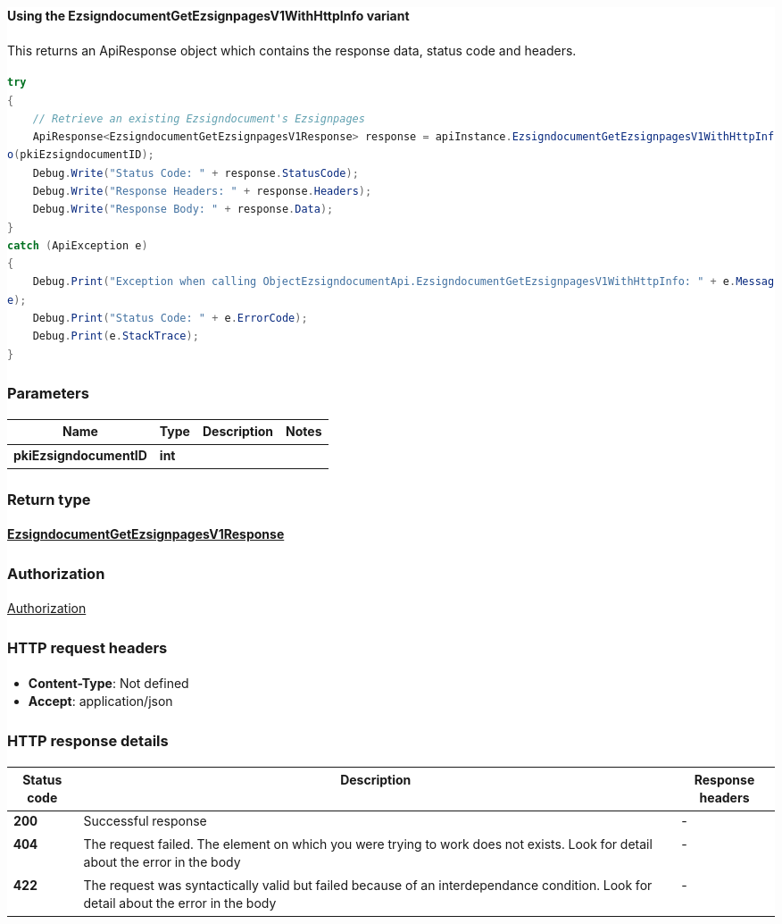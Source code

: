 #### Using the EzsigndocumentGetEzsignpagesV1WithHttpInfo variant
This returns an ApiResponse object which contains the response data, status code and headers.

```csharp
try
{
    // Retrieve an existing Ezsigndocument's Ezsignpages
    ApiResponse<EzsigndocumentGetEzsignpagesV1Response> response = apiInstance.EzsigndocumentGetEzsignpagesV1WithHttpInfo(pkiEzsigndocumentID);
    Debug.Write("Status Code: " + response.StatusCode);
    Debug.Write("Response Headers: " + response.Headers);
    Debug.Write("Response Body: " + response.Data);
}
catch (ApiException e)
{
    Debug.Print("Exception when calling ObjectEzsigndocumentApi.EzsigndocumentGetEzsignpagesV1WithHttpInfo: " + e.Message);
    Debug.Print("Status Code: " + e.ErrorCode);
    Debug.Print(e.StackTrace);
}
```

### Parameters

| Name | Type | Description | Notes |
|------|------|-------------|-------|
| **pkiEzsigndocumentID** | **int** |  |  |

### Return type

[**EzsigndocumentGetEzsignpagesV1Response**](EzsigndocumentGetEzsignpagesV1Response.md)

### Authorization

[Authorization](../README.md#Authorization)

### HTTP request headers

 - **Content-Type**: Not defined
 - **Accept**: application/json


### HTTP response details
| Status code | Description | Response headers |
|-------------|-------------|------------------|
| **200** | Successful response |  -  |
| **404** | The request failed. The element on which you were trying to work does not exists. Look for detail about the error in the body |  -  |
| **422** | The request was syntactically valid but failed because of an interdependance condition. Look for detail about the error in the body |  -  |
